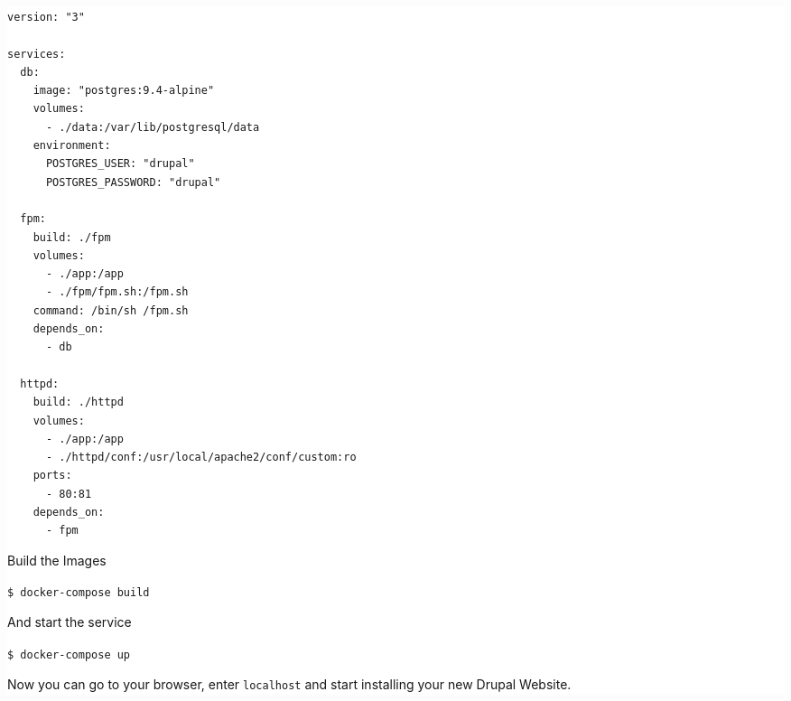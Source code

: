     version: "3"

    services:
      db:
        image: "postgres:9.4-alpine"
        volumes:
          - ./data:/var/lib/postgresql/data
        environment:
          POSTGRES_USER: "drupal"
          POSTGRES_PASSWORD: "drupal"

      fpm:
        build: ./fpm
        volumes:
          - ./app:/app
          - ./fpm/fpm.sh:/fpm.sh
        command: /bin/sh /fpm.sh
        depends_on:
          - db

      httpd:
        build: ./httpd
        volumes:
          - ./app:/app
          - ./httpd/conf:/usr/local/apache2/conf/custom:ro
        ports:
          - 80:81
        depends_on:
          - fpm

Build the Images

`$ docker-compose build`

And start the service

`$ docker-compose up`

Now you can go to your browser, enter `localhost` and start installing your new Drupal Website.

